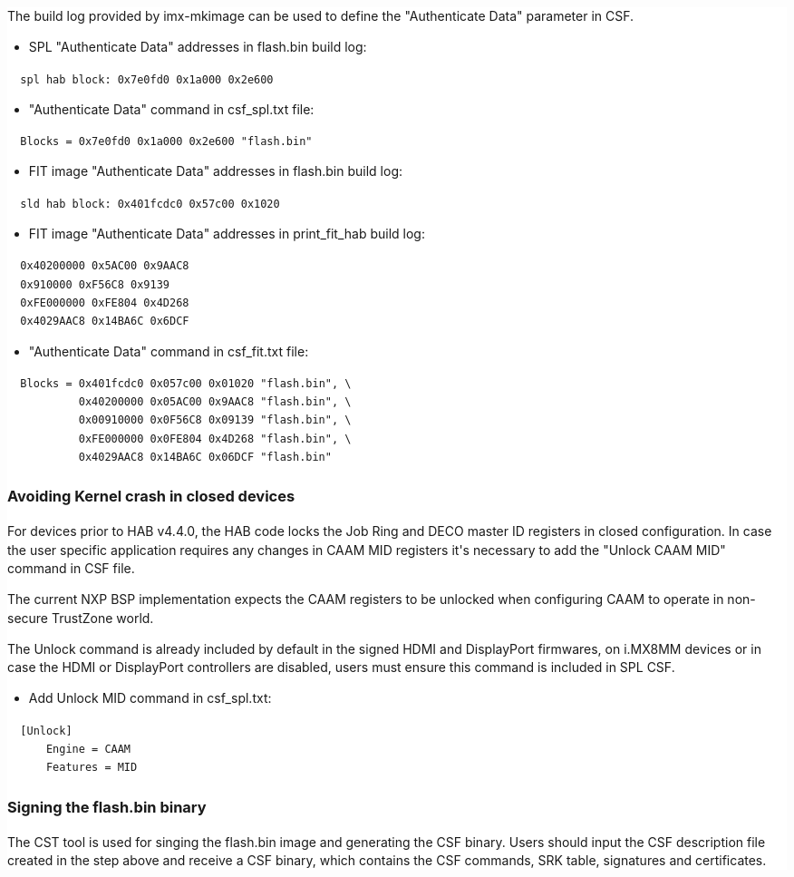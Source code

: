 The build log provided by imx-mkimage can be used to define the "Authenticate
Data" parameter in CSF.

- SPL "Authenticate Data" addresses in flash.bin build log:
```
  spl hab block: 0x7e0fd0 0x1a000 0x2e600
```
- "Authenticate Data" command in csf_spl.txt file:
```
  Blocks = 0x7e0fd0 0x1a000 0x2e600 "flash.bin"
```
- FIT image "Authenticate Data" addresses in flash.bin build log:
```
  sld hab block: 0x401fcdc0 0x57c00 0x1020
```
- FIT image "Authenticate Data" addresses in print_fit_hab build log:
```
  0x40200000 0x5AC00 0x9AAC8
  0x910000 0xF56C8 0x9139
  0xFE000000 0xFE804 0x4D268
  0x4029AAC8 0x14BA6C 0x6DCF
```
- "Authenticate Data" command in csf_fit.txt file:
```
  Blocks = 0x401fcdc0 0x057c00 0x01020 "flash.bin", \
           0x40200000 0x05AC00 0x9AAC8 "flash.bin", \
           0x00910000 0x0F56C8 0x09139 "flash.bin", \
           0xFE000000 0x0FE804 0x4D268 "flash.bin", \
           0x4029AAC8 0x14BA6C 0x06DCF "flash.bin"
```
### Avoiding Kernel crash in closed devices

For devices prior to HAB v4.4.0, the HAB code locks the Job Ring and DECO
master ID registers in closed configuration. In case the user specific
application requires any changes in CAAM MID registers it's necessary to
add the "Unlock CAAM MID" command in CSF file.

The current NXP BSP implementation expects the CAAM registers to be unlocked
when configuring CAAM to operate in non-secure TrustZone world.

The Unlock command is already included by default in the signed HDMI and
DisplayPort firmwares, on i.MX8MM devices or in case the HDMI or DisplayPort
controllers are disabled, users must ensure this command is included in SPL CSF.

- Add Unlock MID command in csf_spl.txt:
```
  [Unlock]
      Engine = CAAM
      Features = MID
```

### Signing the flash.bin binary

The CST tool is used for singing the flash.bin image and generating the CSF
binary. Users should input the CSF description file created in the step above
and receive a CSF binary, which contains the CSF commands, SRK table,
signatures and certificates.


[cst-tool]: https://www.nxp.com/webapp/Download?colCode=IMX_CST_TOOL_NEW&location=null
[AN4581]: https://www.nxp.com/docs/en/application-note/AN4581.pdf
[hab-for-dummies]: https://boundarydevices.com/high-assurance-boot-hab-dummies/
[introduction_habv4.txt]: https://source.codeaurora.org/external/imx/uboot-imx/tree/doc/imx/habv4/introduction_habv4.txt?h=imx_v2018.03_4.14.98_2.0.0_ga